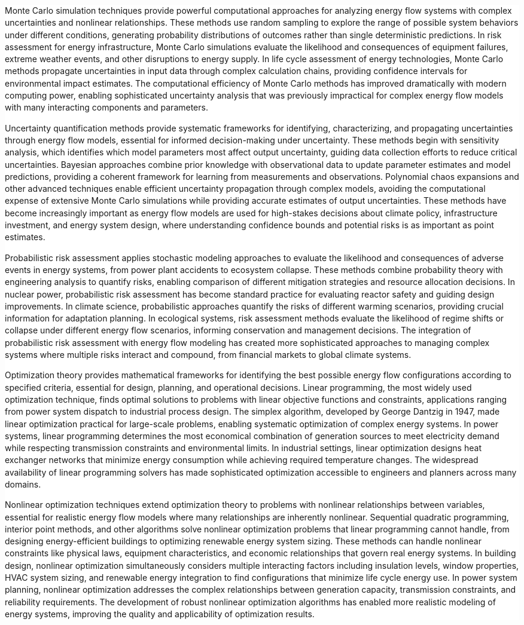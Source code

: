 Monte Carlo simulation techniques provide powerful computational approaches for analyzing energy flow systems with complex uncertainties and nonlinear relationships. These methods use random sampling to explore the range of possible system behaviors under different conditions, generating probability distributions of outcomes rather than single deterministic predictions. In risk assessment for energy infrastructure, Monte Carlo simulations evaluate the likelihood and consequences of equipment failures, extreme weather events, and other disruptions to energy supply. In life cycle assessment of energy technologies, Monte Carlo methods propagate uncertainties in input data through complex calculation chains, providing confidence intervals for environmental impact estimates. The computational efficiency of Monte Carlo methods has improved dramatically with modern computing power, enabling sophisticated uncertainty analysis that was previously impractical for complex energy flow models with many interacting components and parameters.

Uncertainty quantification methods provide systematic frameworks for identifying, characterizing, and propagating uncertainties through energy flow models, essential for informed decision-making under uncertainty. These methods begin with sensitivity analysis, which identifies which model parameters most affect output uncertainty, guiding data collection efforts to reduce critical uncertainties. Bayesian approaches combine prior knowledge with observational data to update parameter estimates and model predictions, providing a coherent framework for learning from measurements and observations. Polynomial chaos expansions and other advanced techniques enable efficient uncertainty propagation through complex models, avoiding the computational expense of extensive Monte Carlo simulations while providing accurate estimates of output uncertainties. These methods have become increasingly important as energy flow models are used for high-stakes decisions about climate policy, infrastructure investment, and energy system design, where understanding confidence bounds and potential risks is as important as point estimates.

Probabilistic risk assessment applies stochastic modeling approaches to evaluate the likelihood and consequences of adverse events in energy systems, from power plant accidents to ecosystem collapse. These methods combine probability theory with engineering analysis to quantify risks, enabling comparison of different mitigation strategies and resource allocation decisions. In nuclear power, probabilistic risk assessment has become standard practice for evaluating reactor safety and guiding design improvements. In climate science, probabilistic approaches quantify the risks of different warming scenarios, providing crucial information for adaptation planning. In ecological systems, risk assessment methods evaluate the likelihood of regime shifts or collapse under different energy flow scenarios, informing conservation and management decisions. The integration of probabilistic risk assessment with energy flow modeling has created more sophisticated approaches to managing complex systems where multiple risks interact and compound, from financial markets to global climate systems.

Optimization theory provides mathematical frameworks for identifying the best possible energy flow configurations according to specified criteria, essential for design, planning, and operational decisions. Linear programming, the most widely used optimization technique, finds optimal solutions to problems with linear objective functions and constraints, applications ranging from power system dispatch to industrial process design. The simplex algorithm, developed by George Dantzig in 1947, made linear optimization practical for large-scale problems, enabling systematic optimization of complex energy systems. In power systems, linear programming determines the most economical combination of generation sources to meet electricity demand while respecting transmission constraints and environmental limits. In industrial settings, linear optimization designs heat exchanger networks that minimize energy consumption while achieving required temperature changes. The widespread availability of linear programming solvers has made sophisticated optimization accessible to engineers and planners across many domains.

Nonlinear optimization techniques extend optimization theory to problems with nonlinear relationships between variables, essential for realistic energy flow models where many relationships are inherently nonlinear. Sequential quadratic programming, interior point methods, and other algorithms solve nonlinear optimization problems that linear programming cannot handle, from designing energy-efficient buildings to optimizing renewable energy system sizing. These methods can handle nonlinear constraints like physical laws, equipment characteristics, and economic relationships that govern real energy systems. In building design, nonlinear optimization simultaneously considers multiple interacting factors including insulation levels, window properties, HVAC system sizing, and renewable energy integration to find configurations that minimize life cycle energy use. In power system planning, nonlinear optimization addresses the complex relationships between generation capacity, transmission constraints, and reliability requirements. The development of robust nonlinear optimization algorithms has enabled more realistic modeling of energy systems, improving the quality and applicability of optimization results.
